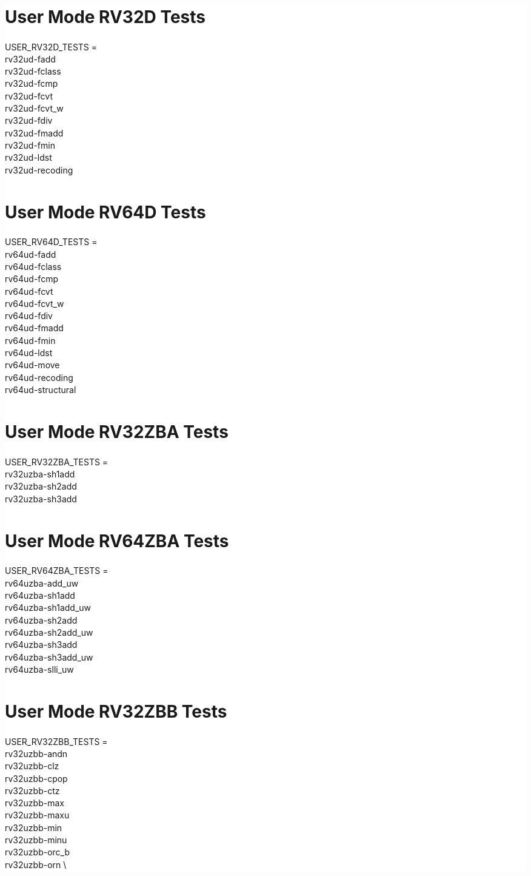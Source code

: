 # User Mode RV32D Tests
USER_RV32D_TESTS = \
rv32ud-fadd \
rv32ud-fclass \
rv32ud-fcmp \
rv32ud-fcvt \
rv32ud-fcvt_w \
rv32ud-fdiv \
rv32ud-fmadd \
rv32ud-fmin \
rv32ud-ldst \
rv32ud-recoding

# User Mode RV64D Tests
USER_RV64D_TESTS = \
rv64ud-fadd \
rv64ud-fclass \
rv64ud-fcmp \
rv64ud-fcvt \
rv64ud-fcvt_w \
rv64ud-fdiv \
rv64ud-fmadd \
rv64ud-fmin \
rv64ud-ldst \
rv64ud-move \
rv64ud-recoding \
rv64ud-structural

# User Mode RV32ZBA Tests
USER_RV32ZBA_TESTS = \
rv32uzba-sh1add \
rv32uzba-sh2add \
rv32uzba-sh3add

# User Mode RV64ZBA Tests
USER_RV64ZBA_TESTS = \
rv64uzba-add_uw \
rv64uzba-sh1add \
rv64uzba-sh1add_uw \
rv64uzba-sh2add \
rv64uzba-sh2add_uw \
rv64uzba-sh3add \
rv64uzba-sh3add_uw \
rv64uzba-slli_uw

# User Mode RV32ZBB Tests
USER_RV32ZBB_TESTS = \
rv32uzbb-andn \
rv32uzbb-clz \
rv32uzbb-cpop \
rv32uzbb-ctz \
rv32uzbb-max \
rv32uzbb-maxu \
rv32uzbb-min \
rv32uzbb-minu \
rv32uzbb-orc_b \
rv32uzbb-orn \